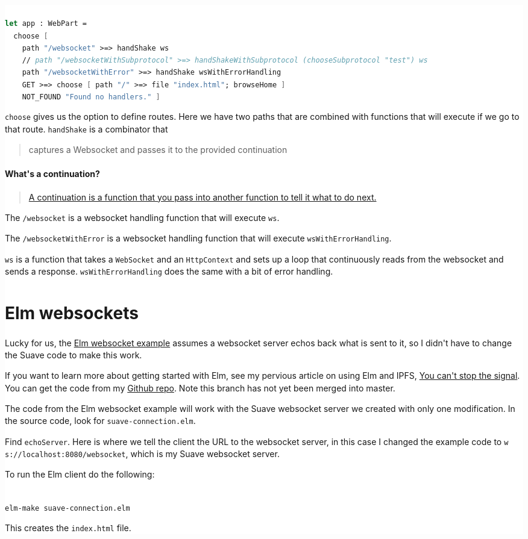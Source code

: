 ```fsharp

let app : WebPart = 
  choose [
    path "/websocket" >=> handShake ws
    // path "/websocketWithSubprotocol" >=> handShakeWithSubprotocol (chooseSubprotocol "test") ws
    path "/websocketWithError" >=> handShake wsWithErrorHandling
    GET >=> choose [ path "/" >=> file "index.html"; browseHome ]
    NOT_FOUND "Found no handlers." ]

```

`choose` gives us the option to define routes. Here we have two paths that are combined with functions that will execute if we go to that route. `handShake` is a combinator that

> captures a Websocket and passes it to the provided continuation

#### What's a continuation?

> [A continuation is a function that you pass into another function to tell it what to do next.](https://fsharpforfunandprofit.com/posts/computation-expressions-continuations/)

The `/websocket` is a websocket handling function that will execute `ws`.

The `/websocketWithError` is a websocket handling function that will execute `wsWithErrorHandling`.

`ws` is a function that takes a `WebSocket` and an `HttpContext` and sets up a loop that continuously reads from the websocket and sends a response. `wsWithErrorHandling` does the same with a bit of error handling.

# Elm websockets

Lucky for us, the [Elm websocket example](https://guide.elm-lang.org/architecture/effects/web_sockets.html) assumes a websocket server echos back what is sent to it, so I didn't have to change the Suave code to make this work.

If you want to learn more about getting started with Elm, see my pervious article on using Elm and IPFS, [You can't stop the signal](http://marnee.silvrback.com/you-can-t-stop-the-signal). You can get the code from my [Github repo](https://github.com/mandelbrotmesh/exosphere/tree/spike/elmwebsockets). Note this branch has not yet been merged into master.

The code from the Elm websocket example will work with the Suave websocket server we created with only one modification. In the source code, look for `suave-connection.elm`.

Find `echoServer`. Here is where we tell the client the URL to the websocket server, in this case I changed the example code to `ws://localhost:8080/websocket`, which is my Suave websocket server.

To run the Elm client do the following:

```bash

elm-make suave-connection.elm

```

This creates the `index.html` file.
